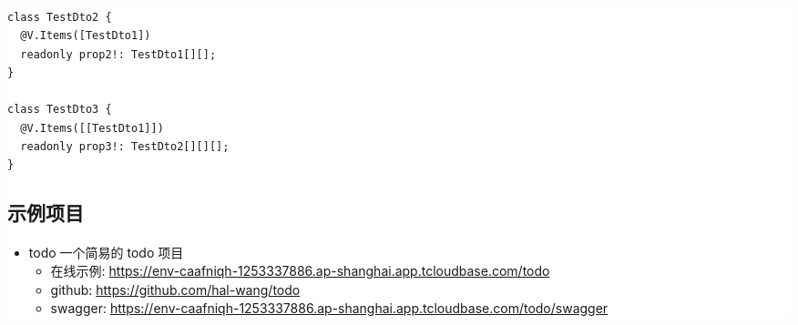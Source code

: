 ```TS
class TestDto2 {
  @V.Items([TestDto1])
  readonly prop2!: TestDto1[][];
}

class TestDto3 {
  @V.Items([[TestDto1]])
  readonly prop3!: TestDto2[][][];
}
```

## 示例项目

- todo 一个简易的 todo 项目
  - 在线示例: <https://env-caafniqh-1253337886.ap-shanghai.app.tcloudbase.com/todo>
  - github: <https://github.com/hal-wang/todo>
  - swagger: <https://env-caafniqh-1253337886.ap-shanghai.app.tcloudbase.com/todo/swagger>
